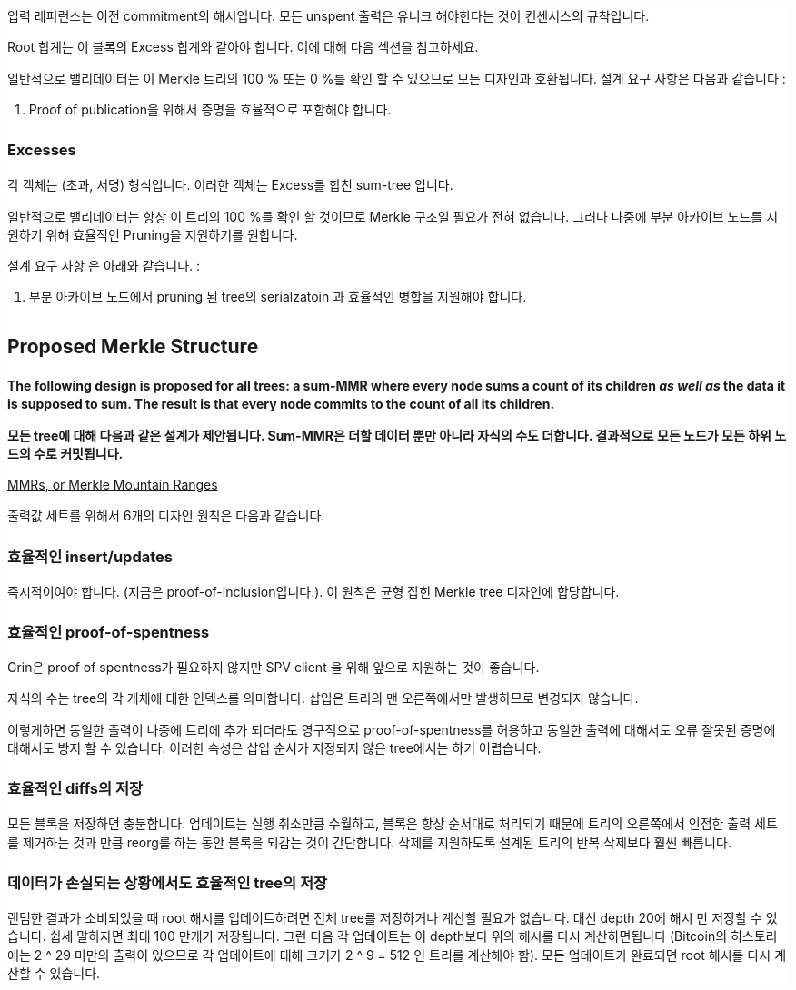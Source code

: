 입력 레퍼런스는 이전 commitment의 해시입니다. 모든 unspent 출력은 유니크 해야한다는 것이 컨센서스의 규착입니다.

Root 합계는 이 블록의 Excess 합계와 같아야 합니다. 이에 대해 다음 섹션을 참고하세요.

일반적으로 밸리데이터는 이 Merkle 트리의 100 % 또는 0 %를 확인 할 수 있으므로 모든 디자인과 호환됩니다.
설계 요구 사항은 다음과 같습니다 :

1. Proof of publication을 위해서 증명을 효율적으로 포함해야 합니다.

### Excesses

각 객체는 (초과, 서명) 형식입니다. 이러한 객체는 Excess를 합친 sum-tree 입니다.

일반적으로 밸리데이터는 항상 이 트리의 100 %를 확인 할 것이므로 Merkle 구조일 필요가 전혀 없습니다. 그러나 나중에 부분 아카이브 노드를 지원하기 위해 효율적인 Pruning을 지원하기를 원합니다.

설계 요구 사항 은 아래와 같습니다. :

1. 부분 아카이브 노드에서 pruning 된 tree의 serialzatoin 과 효율적인 병합을 지원해야 합니다.

## Proposed Merkle Structure

**The following design is proposed for all trees: a sum-MMR where every node
sums a count of its children _as well as_ the data it is supposed to sum.
The result is that every node commits to the count of all its children.**

**모든 tree에 대해 다음과 같은 설계가 제안됩니다. Sum-MMR은 더할 데이터 뿐만 아니라 자식의 수도 더합니다.
결과적으로 모든 노드가 모든 하위 노드의 수로 커밋됩니다.**

[MMRs, or Merkle Mountain Ranges](https://github.com/opentimestamps/opentimestamps-server/blob/master/doc/merkle-mountain-range.md)

출력값 세트를 위해서 6개의 디자인 원칙은 다음과 같습니다.

### 효율적인 insert/updates

즉시적이여야 합니다. (지금은 proof-of-inclusion입니다.). 이 원칙은 균형 잡힌 Merkle tree 디자인에 합당합니다.

### 효율적인 proof-of-spentness

Grin은 proof of spentness가 필요하지 않지만 SPV client 을 위해 앞으로 지원하는 것이 좋습니다.

자식의 수는 tree의 각 개체에 대한 인덱스를 의미합니다. 삽입은 트리의 맨 오른쪽에서만 발생하므로 변경되지 않습니다.

이렇게하면 동일한 출력이 나중에 트리에 추가 되더라도 영구적으로 proof-of-spentness를 허용하고 동일한 출력에 대해서도 오류 잘못된 증명에 대해서도 방지 할 수 있습니다. 이러한 속성은 삽입 순서가 지정되지 않은 tree에서는 하기 어렵습니다.

### 효율적인 diffs의 저장

모든 블록을 저장하면 충분합니다. 업데이트는 실행 취소만큼 수월하고, 블록은 항상 순서대로 처리되기 때문에 트리의 오른쪽에서 인접한 출력 세트를 제거하는 것과 만큼 reorg를 하는 동안 블록을 되감는 것이 간단합니다. 삭제를 지원하도록 설계된 트리의 반복 삭제보다 훨씬 빠릅니다.

### 데이터가 손실되는 상황에서도 효율적인 tree의 저장

랜덤한 결과가 소비되었을 때 root 해시를 업데이트하려면 전체 tree를 저장하거나 계산할 필요가 없습니다. 대신 depth 20에 해시 만 저장할 수 있습니다. 쉽세 말하자면 최대 100 만개가 저장됩니다. 그런 다음 각 업데이트는 이 depth보다 위의 해시를 다시 계산하면됩니다 (Bitcoin의 히스토리에는 2 ^ 29 미만의 출력이 있으므로 각 업데이트에 대해 크기가 2 ^ 9 = 512 인 트리를 계산해야 함). 모든 업데이트가 완료되면 root 해시를 다시 계산할 수 있습니다.
